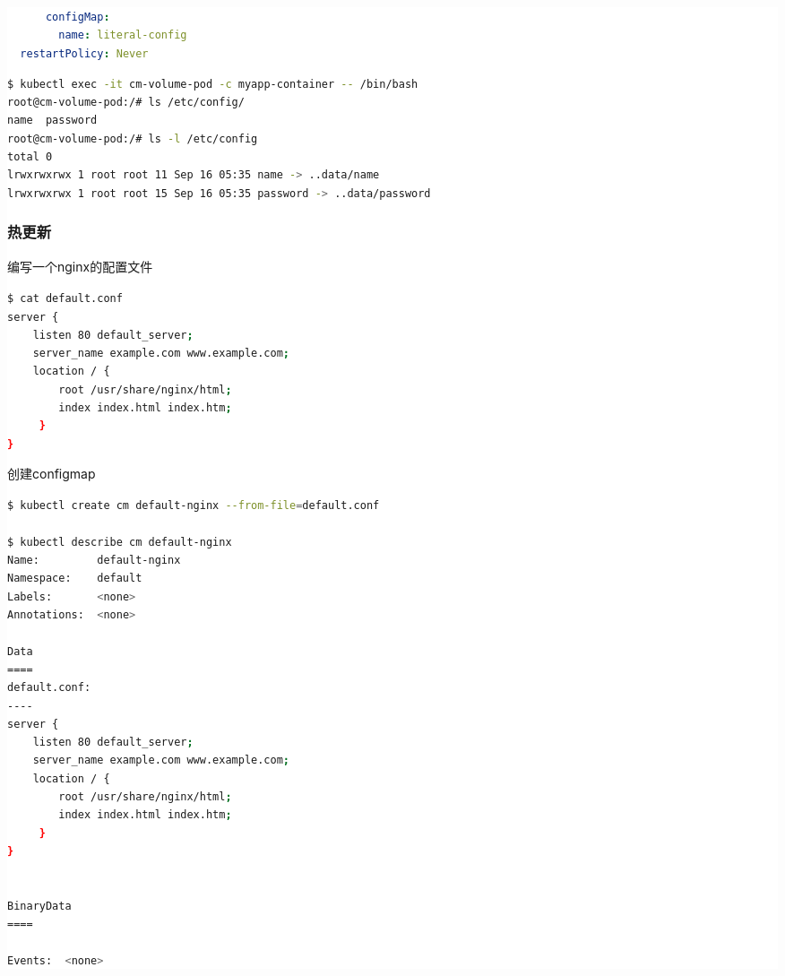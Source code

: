 ```yaml
      configMap:
        name: literal-config
  restartPolicy: Never
```

```bash
$ kubectl exec -it cm-volume-pod -c myapp-container -- /bin/bash
root@cm-volume-pod:/# ls /etc/config/
name  password
root@cm-volume-pod:/# ls -l /etc/config
total 0
lrwxrwxrwx 1 root root 11 Sep 16 05:35 name -> ..data/name
lrwxrwxrwx 1 root root 15 Sep 16 05:35 password -> ..data/password
```

### 热更新

编写一个nginx的配置文件

```bash
$ cat default.conf 
server {
    listen 80 default_server;
    server_name example.com www.example.com;
    location / {
        root /usr/share/nginx/html;
        index index.html index.htm;
     }
}
```

创建configmap

```bash
$ kubectl create cm default-nginx --from-file=default.conf

$ kubectl describe cm default-nginx
Name:         default-nginx
Namespace:    default
Labels:       <none>
Annotations:  <none>

Data
====
default.conf:
----
server {
    listen 80 default_server;
    server_name example.com www.example.com;
    location / {
        root /usr/share/nginx/html;
        index index.html index.htm;
     }
}


BinaryData
====

Events:  <none>
```
